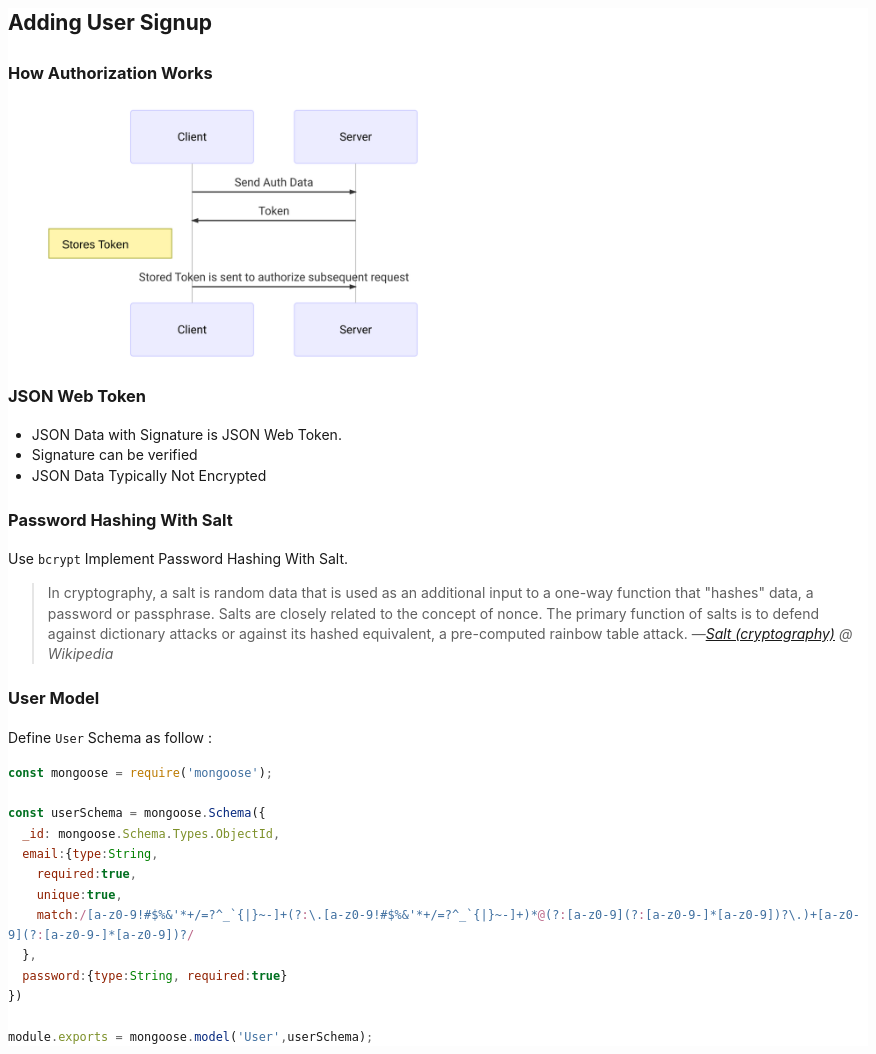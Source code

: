 
## Adding User Signup

### How Authorization Works
<img style="max-width:450px;" src="./image/auth-work.svg"></img>

### JSON Web Token
- JSON Data with Signature is JSON Web Token.
- Signature can be verified
- JSON Data Typically Not Encrypted

### Password Hashing With Salt
Use `bcrypt` Implement Password Hashing With Salt.

> In cryptography, a salt is random data that is used as an additional input to a one-way function that "hashes" data, a password or passphrase. Salts are closely related to the concept of nonce. The primary function of salts is to defend against dictionary attacks or against its hashed equivalent, a pre-computed rainbow table attack.
> &mdash;<cite>[Salt (cryptography)](https://en.wikipedia.org/wiki/Salt_(cryptography))  @ Wikipedia</cite>

### User Model
Define `User` Schema as follow :
```js
const mongoose = require('mongoose');

const userSchema = mongoose.Schema({
  _id: mongoose.Schema.Types.ObjectId,
  email:{type:String,
    required:true,
    unique:true,
    match:/[a-z0-9!#$%&'*+/=?^_`{|}~-]+(?:\.[a-z0-9!#$%&'*+/=?^_`{|}~-]+)*@(?:[a-z0-9](?:[a-z0-9-]*[a-z0-9])?\.)+[a-z0-9](?:[a-z0-9-]*[a-z0-9])?/
  },
  password:{type:String, required:true}
})

module.exports = mongoose.model('User',userSchema);
```

[Creating a REST API with Node.js]: https://www.youtube.com/playlist?list=PL55RiY5tL51q4D-B63KBnygU6opNPFk_q